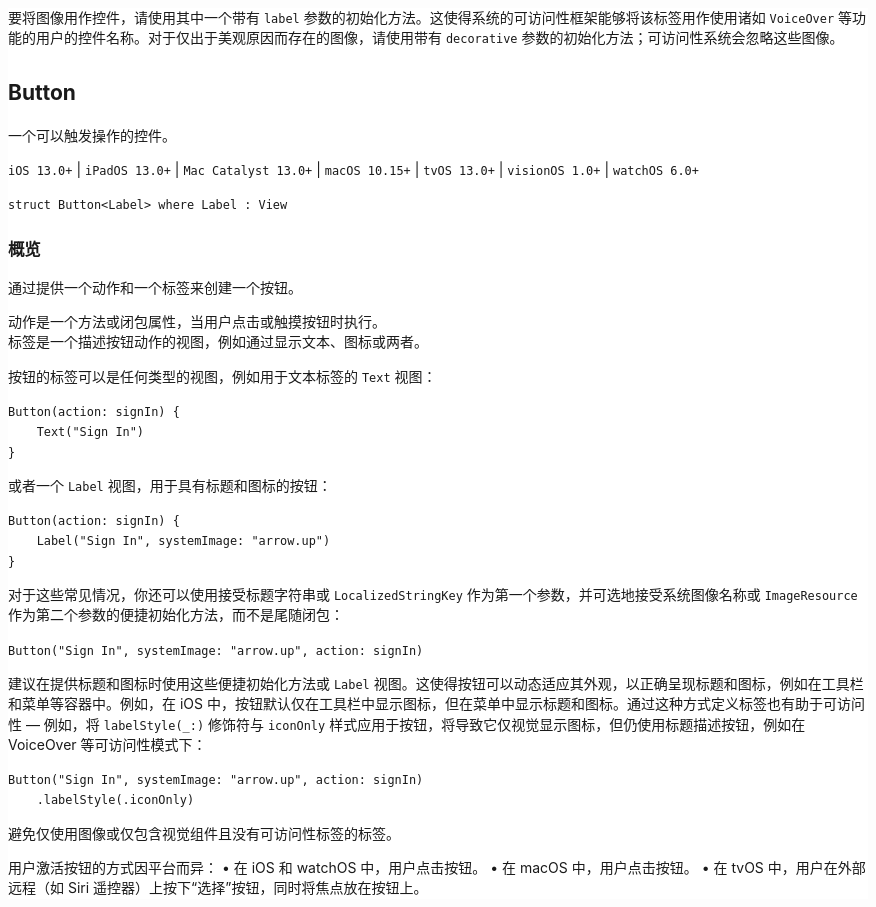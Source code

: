 要将图像用作控件，请使用其中一个带有 `label` 参数的初始化方法。这使得系统的可访问性框架能够将该标签用作使用诸如 `VoiceOver` 等功能的用户的控件名称。对于仅出于美观原因而存在的图像，请使用带有 `decorative` 参数的初始化方法；可访问性系统会忽略这些图像。

## Button

一个可以触发操作的控件。

`iOS 13.0+` | `iPadOS 13.0+` | `Mac Catalyst 13.0+` | `macOS 10.15+` | `tvOS 13.0+` | `visionOS 1.0+` | `watchOS 6.0+`

```swift:no-line-numbers
struct Button<Label> where Label : View
```

### 概览

通过提供一个动作和一个标签来创建一个按钮。

动作是一个方法或闭包属性，当用户点击或触摸按钮时执行。  
标签是一个描述按钮动作的视图，例如通过显示文本、图标或两者。

按钮的标签可以是任何类型的视图，例如用于文本标签的 `Text` 视图：

```swift:no-line-numbers
Button(action: signIn) {
    Text("Sign In")
}
```

或者一个 `Label` 视图，用于具有标题和图标的按钮：

```swift:no-line-numbers
Button(action: signIn) {
    Label("Sign In", systemImage: "arrow.up")
}
```

对于这些常见情况，你还可以使用接受标题字符串或 `LocalizedStringKey` 作为第一个参数，并可选地接受系统图像名称或 `ImageResource` 作为第二个参数的便捷初始化方法，而不是尾随闭包：

```swift:no-line-numbers
Button("Sign In", systemImage: "arrow.up", action: signIn)
```

建议在提供标题和图标时使用这些便捷初始化方法或 `Label` 视图。这使得按钮可以动态适应其外观，以正确呈现标题和图标，例如在工具栏和菜单等容器中。例如，在 iOS 中，按钮默认仅在工具栏中显示图标，但在菜单中显示标题和图标。通过这种方式定义标签也有助于可访问性 — 例如，将 `labelStyle(_:)` 修饰符与 `iconOnly` 样式应用于按钮，将导致它仅视觉显示图标，但仍使用标题描述按钮，例如在 VoiceOver 等可访问性模式下：

```swift:no-line-numbers
Button("Sign In", systemImage: "arrow.up", action: signIn)
    .labelStyle(.iconOnly)
```

避免仅使用图像或仅包含视觉组件且没有可访问性标签的标签。

用户激活按钮的方式因平台而异：
• 在 iOS 和 watchOS 中，用户点击按钮。
• 在 macOS 中，用户点击按钮。
• 在 tvOS 中，用户在外部远程（如 Siri 遥控器）上按下“选择”按钮，同时将焦点放在按钮上。
